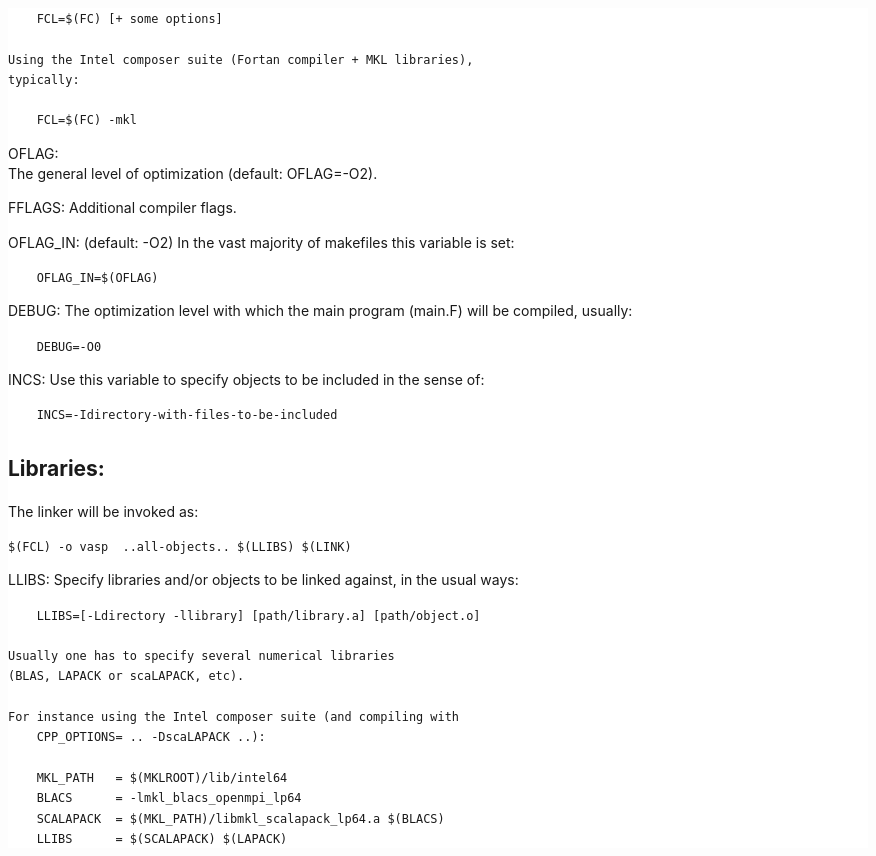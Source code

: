 		FCL=$(FC) [+ some options]

	Using the Intel composer suite (Fortan compiler + MKL libraries),
	typically:

		FCL=$(FC) -mkl


OFLAG:	
	The general level of optimization (default: OFLAG=-O2).


FFLAGS:
	Additional compiler flags.


OFLAG_IN:
	(default: -O2) In the vast majority of makefiles this
	variable is set:

		OFLAG_IN=$(OFLAG)


DEBUG:
	The optimization level with which the main program (main.F)
	will be compiled, usually:

		DEBUG=-O0


INCS:
	Use this variable to specify objects to be included in the
	sense of:

		INCS=-Idirectory-with-files-to-be-included



Libraries:
------------------------------------------------------------------------

The linker will be invoked as:

	$(FCL) -o vasp  ..all-objects.. $(LLIBS) $(LINK)


LLIBS:
	Specify libraries and/or objects to be linked against,
	in the usual ways:

		LLIBS=[-Ldirectory -llibrary] [path/library.a] [path/object.o]

	Usually one has to specify several numerical libraries
	(BLAS, LAPACK or scaLAPACK, etc).

	For instance using the Intel composer suite (and compiling with
        CPP_OPTIONS= .. -DscaLAPACK ..):

		MKL_PATH   = $(MKLROOT)/lib/intel64
		BLACS      = -lmkl_blacs_openmpi_lp64
		SCALAPACK  = $(MKL_PATH)/libmkl_scalapack_lp64.a $(BLACS)
		LLIBS      = $(SCALAPACK) $(LAPACK)
